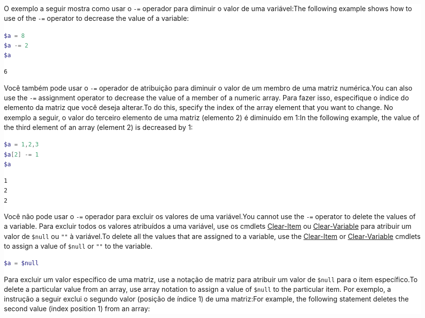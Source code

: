 <span data-ttu-id="73864-196">O exemplo a seguir mostra como usar o `-=` operador para diminuir o valor de uma variável:</span><span class="sxs-lookup"><span data-stu-id="73864-196">The following example shows how to use of the `-=` operator to decrease the value of a variable:</span></span>

```powershell
$a = 8
$a -= 2
$a
```

```
6
```

<span data-ttu-id="73864-197">Você também pode usar o `-=` operador de atribuição para diminuir o valor de um membro de uma matriz numérica.</span><span class="sxs-lookup"><span data-stu-id="73864-197">You can also use the `-=` assignment operator to decrease the value of a member of a numeric array.</span></span> <span data-ttu-id="73864-198">Para fazer isso, especifique o índice do elemento da matriz que você deseja alterar.</span><span class="sxs-lookup"><span data-stu-id="73864-198">To do this, specify the index of the array element that you want to change.</span></span> <span data-ttu-id="73864-199">No exemplo a seguir, o valor do terceiro elemento de uma matriz (elemento 2) é diminuído em 1:</span><span class="sxs-lookup"><span data-stu-id="73864-199">In the following example, the value of the third element of an array (element 2) is decreased by 1:</span></span>

```powershell
$a = 1,2,3
$a[2] -= 1
$a
```

```
1
2
2
```

<span data-ttu-id="73864-200">Você não pode usar o `-=` operador para excluir os valores de uma variável.</span><span class="sxs-lookup"><span data-stu-id="73864-200">You cannot use the `-=` operator to delete the values of a variable.</span></span> <span data-ttu-id="73864-201">Para excluir todos os valores atribuídos a uma variável, use os cmdlets [Clear-Item](xref:Microsoft.PowerShell.Management.Clear-Item) ou [Clear-Variable](xref:Microsoft.PowerShell.Utility.Clear-Variable) para atribuir um valor de `$null` ou `""` à variável.</span><span class="sxs-lookup"><span data-stu-id="73864-201">To delete all the values that are assigned to a variable, use the [Clear-Item](xref:Microsoft.PowerShell.Management.Clear-Item) or [Clear-Variable](xref:Microsoft.PowerShell.Utility.Clear-Variable) cmdlets to assign a value of `$null` or `""` to the variable.</span></span>

```powershell
$a = $null
```

<span data-ttu-id="73864-202">Para excluir um valor específico de uma matriz, use a notação de matriz para atribuir um valor de `$null` para o item específico.</span><span class="sxs-lookup"><span data-stu-id="73864-202">To delete a particular value from an array, use array notation to assign a value of `$null` to the particular item.</span></span> <span data-ttu-id="73864-203">Por exemplo, a instrução a seguir exclui o segundo valor (posição de índice 1) de uma matriz:</span><span class="sxs-lookup"><span data-stu-id="73864-203">For example, the following statement deletes the second value (index position 1) from an array:</span></span>
